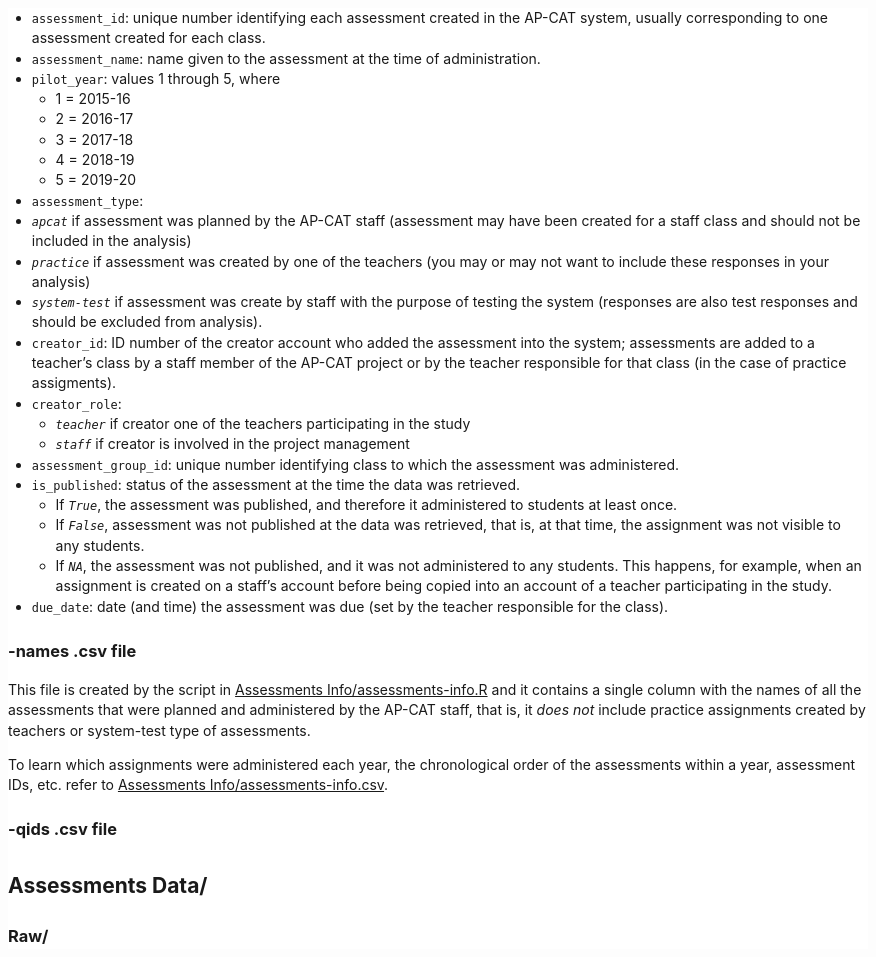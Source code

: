 *  `assessment_id`: unique number identifying each assessment created in the AP-CAT system, usually corresponding to one assessment created for each class.
* `assessment_name`: name given to the assessment at the time of administration.
* `pilot_year`: values 1 through 5, where
  * 1 = 2015-16
  * 2 = 2016-17
  * 3 = 2017-18
  * 4 = 2018-19
  * 5 = 2019-20
*  `assessment_type`: 
  * _`apcat`_ if assessment was planned by the AP-CAT staff \(assessment may have been created for a staff class and should not be included in the analysis\)
  * _`practice`_ if assessment was created by one of the teachers \(you may or may not want to include these responses in your analysis\)
  * _`system-test`_ if assessment was create by staff with the purpose of testing the system \(responses are also test responses and should be excluded from analysis\).
* `creator_id`: ID number of the creator account who added the assessment into the system; assessments are added to a teacher’s class by a staff member of the AP-CAT project or by the teacher responsible for that class \(in the case of practice assigments\).
* `creator_role`: 
  * _`teacher`_ if creator one of the teachers participating in the study
  * _`staff`_ if creator is involved in the project management
* `assessment_group_id`: unique number identifying class to which the assessment was administered.
* `is_published`: status of the assessment at the time the data was retrieved.
  * If _`True`_, the assessment was published, and therefore it administered to students at least once.
  * If _`False`_, assessment was not published at the data was retrieved, that is, at that time, the assignment was not visible to any students.
  * If _`NA`_, the assessment was not published, and it was not administered to any students. This happens, for example, when an assignment is created on a staff’s account before being copied into an account of a teacher participating in the study.
* `due_date`: date \(and time\) the assessment was due \(set by the teacher responsible for the class\).

### -names .csv file <a id="orge469f66"></a>

This file is created by the script in [Assessments Info/assessments-info.R](04-document-files.md#org0908d6a) and it contains a single column with the names of all the assessments that were planned and administered by the AP-CAT staff, that is, it _does not_ include practice assignments created by teachers or system-test type of assessments.

To learn which assignments were administered each year, the chronological order of the assessments within a year, assessment IDs, etc. refer to [Assessments Info/assessments-info.csv](04-document-files.md#orgab20b5d).

### -qids .csv file

## Assessments Data/

### Raw/
